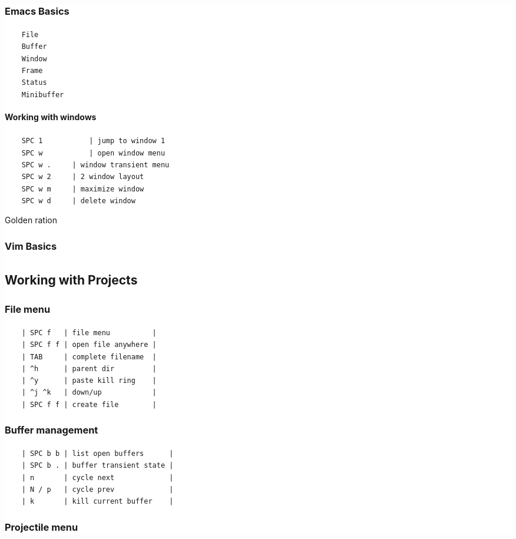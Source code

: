 ### Emacs Basics

		File
		Buffer
		Window
		Frame
		Status
		Minibuffer

#### Working with windows

		SPC 1			| jump to window 1
		SPC w			| open window menu
		SPC w .		| window transient menu
		SPC w 2		| 2 window layout
		SPC w m		| maximize window
		SPC w d		| delete window 

Golden ration

### Vim Basics 

## Working with Projects 

### File menu

		| SPC f   | file menu          |
		| SPC f	f | open file anywhere |
		| TAB     | complete filename  |
		| ^h      | parent dir         |
		| ^y      | paste kill ring    |
		| ^j ^k   | down/up            |
		| SPC f	f | create file        |

### Buffer management

		| SPC b	b | list open buffers      |
		| SPC b	. | buffer transient state |
		| n       | cycle next             |
		| N / p   | cycle prev             |
		| k       | kill current buffer    |

### Projectile menu
